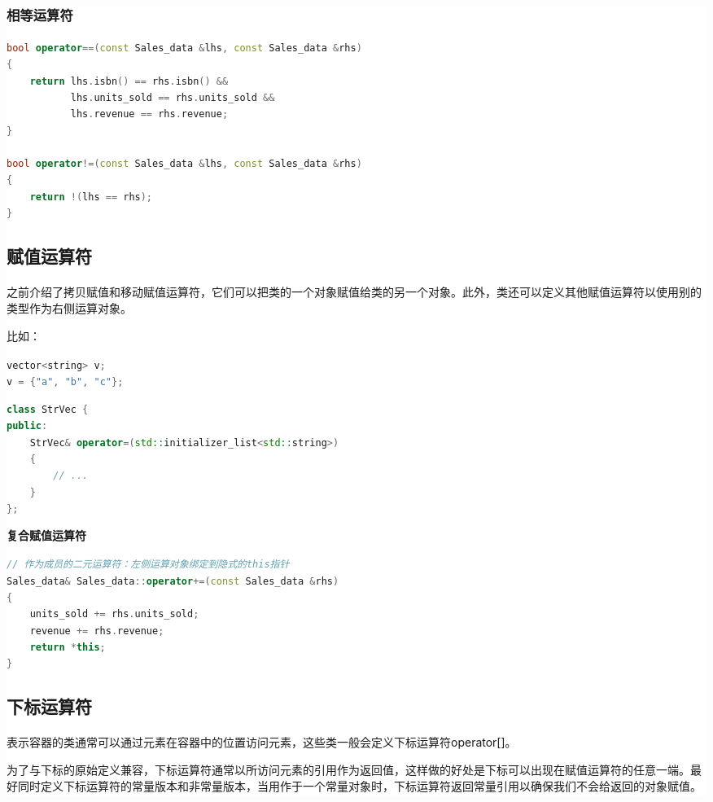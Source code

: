 ### 相等运算符

```c++
bool operator==(const Sales_data &lhs, const Sales_data &rhs)
{
	return lhs.isbn() == rhs.isbn() &&
	       lhs.units_sold == rhs.units_sold &&
	       lhs.revenue == rhs.revenue;
}

bool operator!=(const Sales_data &lhs, const Sales_data &rhs)
{
	return !(lhs == rhs);
}
```

## 赋值运算符

之前介绍了拷贝赋值和移动赋值运算符，它们可以把类的一个对象赋值给类的另一个对象。此外，类还可以定义其他赋值运算符以使用别的类型作为右侧运算对象。

比如：

```c++
vector<string> v;
v = {"a", "b", "c"};
```

```c++
class StrVec {
public:
	StrVec& operator=(std::initializer_list<std::string>)
	{
		// ...
	}
};
```

**复合赋值运算符**

```c++
// 作为成员的二元运算符：左侧运算对象绑定到隐式的this指针
Sales_data& Sales_data::operator+=(const Sales_data &rhs)
{
	units_sold += rhs.units_sold;
	revenue += rhs.revenue;
	return *this;
}
```

## 下标运算符

表示容器的类通常可以通过元素在容器中的位置访问元素，这些类一般会定义下标运算符operator[]。

为了与下标的原始定义兼容，下标运算符通常以所访问元素的引用作为返回值，这样做的好处是下标可以出现在赋值运算符的任意一端。最好同时定义下标运算符的常量版本和非常量版本，当用作于一个常量对象时，下标运算符返回常量引用以确保我们不会给返回的对象赋值。

